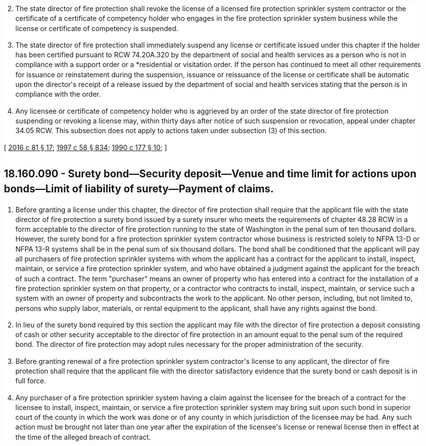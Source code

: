 2. The state director of fire protection shall revoke the license of a licensed fire protection sprinkler system contractor or the certificate of a certificate of competency holder who engages in the fire protection sprinkler system business while the license or certificate of competency is suspended.

3. The state director of fire protection shall immediately suspend any license or certificate issued under this chapter if the holder has been certified pursuant to RCW 74.20A.320 by the department of social and health services as a person who is not in compliance with a support order or a *residential or visitation order. If the person has continued to meet all other requirements for issuance or reinstatement during the suspension, issuance or reissuance of the license or certificate shall be automatic upon the director's receipt of a release issued by the department of social and health services stating that the person is in compliance with the order.

4. Any licensee or certificate of competency holder who is aggrieved by an order of the state director of fire protection suspending or revoking a license may, within thirty days after notice of such suspension or revocation, appeal under chapter 34.05 RCW. This subsection does not apply to actions taken under subsection (3) of this section.

\[ [2016 c 81 § 17](http://lawfilesext.leg.wa.gov/biennium/2015-16/Pdf/Bills/Session%20Laws/House/1553-S.SL.pdf?cite=2016%20c%2081%20§%2017); [1997 c 58 § 834](http://lawfilesext.leg.wa.gov/biennium/1997-98/Pdf/Bills/Session%20Laws/House/3901.SL.pdf?cite=1997%20c%2058%20§%20834); [1990 c 177 § 10](http://leg.wa.gov/CodeReviser/documents/sessionlaw/1990c177.pdf?cite=1990%20c%20177%20§%2010); \]

## 18.160.090 - Surety bond—Security deposit—Venue and time limit for actions upon bonds—Limit of liability of surety—Payment of claims.
1. Before granting a license under this chapter, the director of fire protection shall require that the applicant file with the state director of fire protection a surety bond issued by a surety insurer who meets the requirements of chapter 48.28 RCW in a form acceptable to the director of fire protection running to the state of Washington in the penal sum of ten thousand dollars. However, the surety bond for a fire protection sprinkler system contractor whose business is restricted solely to NFPA 13-D or NFPA 13-R systems shall be in the penal sum of six thousand dollars. The bond shall be conditioned that the applicant will pay all purchasers of fire protection sprinkler systems with whom the applicant has a contract for the applicant to install, inspect, maintain, or service a fire protection sprinkler system, and who have obtained a judgment against the applicant for the breach of such a contract. The term "purchaser" means an owner of property who has entered into a contract for the installation of a fire protection sprinkler system on that property, or a contractor who contracts to install, inspect, maintain, or service such a system with an owner of property and subcontracts the work to the applicant. No other person, including, but not limited to, persons who supply labor, materials, or rental equipment to the applicant, shall have any rights against the bond.

2. In lieu of the surety bond required by this section the applicant may file with the director of fire protection a deposit consisting of cash or other security acceptable to the director of fire protection in an amount equal to the penal sum of the required bond. The director of fire protection may adopt rules necessary for the proper administration of the security.

3. Before granting renewal of a fire protection sprinkler system contractor's license to any applicant, the director of fire protection shall require that the applicant file with the director satisfactory evidence that the surety bond or cash deposit is in full force.

4. Any purchaser of a fire protection sprinkler system having a claim against the licensee for the breach of a contract for the licensee to install, inspect, maintain, or service a fire protection sprinkler system may bring suit upon such bond in superior court of the county in which the work was done or of any county in which jurisdiction of the licensee may be had. Any such action must be brought not later than one year after the expiration of the licensee's license or renewal license then in effect at the time of the alleged breach of contract.
